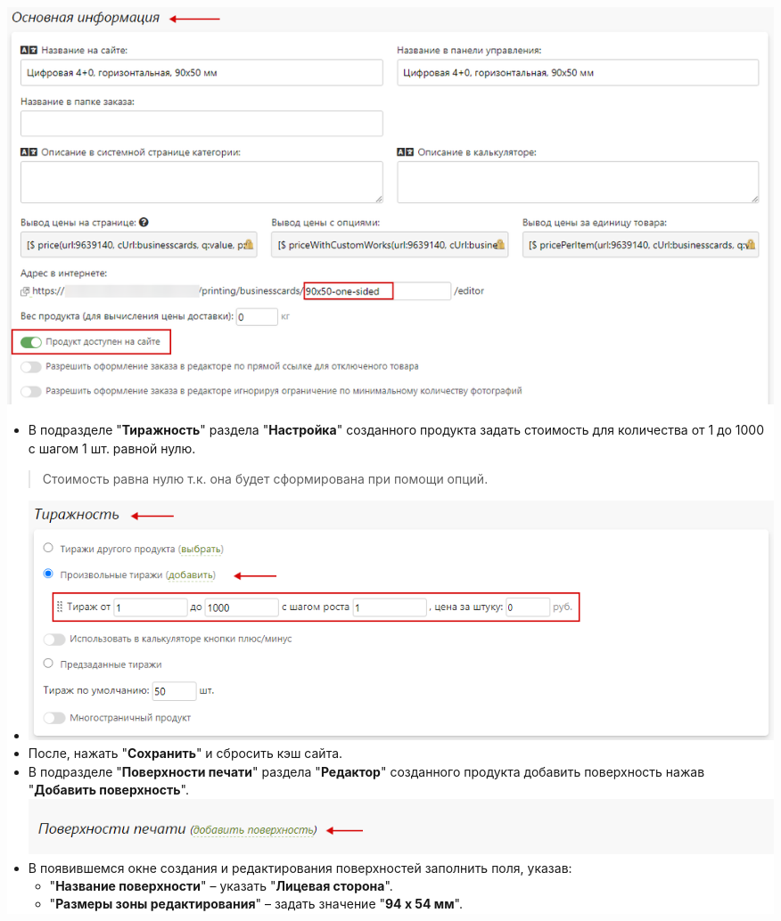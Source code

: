 ![](../_media/calc/sheet-printing_07.png)
* В подразделе "__Тиражность__" раздела "__Настройка__" созданного продукта задать стоимость для количества от 1 до 1000 с шагом 1 шт. равной нулю.
> Стоимость равна нулю т.к. она будет сформирована при помощи опций. 
* ![](../_media/calc/sheet-printing_08.png)
* После, нажать "__Сохранить__" и сбросить кэш сайта.
* В подразделе "__Поверхности печати__" раздела "__Редактор__" созданного продукта добавить поверхность нажав "__Добавить поверхность__".
![](../_media/calc/sheet-printing_09.png)
* В появившемся окне создания и редактирования поверхностей заполнить поля, указав:
	+ "__Название поверхности__" – указать "__Лицевая сторона__".
	+ "__Размеры зоны редактирования__" – задать значение "__94 x 54 мм__".